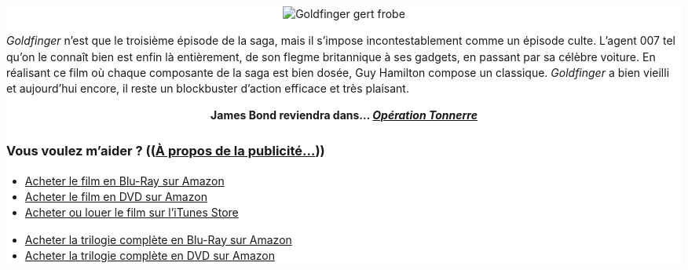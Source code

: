 <div style="text-align:center;"><img class="aligncenter" src="https://voiretmanger.fr/wp-content/uploads/2013/01/goldfinger-gert-frobe.jpg" alt="Goldfinger gert frobe" title="goldfinger-gert-frobe.jpg" width="100%" /></div>

<p><em>Goldfinger</em> n’est que le troisième épisode de la saga, mais il s’impose incontestablement comme un épisode culte. L’agent 007 tel qu’on le connaît bien est enfin là entièrement, de son flegme britannique à ses gadgets, en passant par sa célèbre voiture. En réalisant ce film où chaque composante de la saga est bien dosée, Guy Hamilton compose un classique. <em>Goldfinger</em> a bien vieilli et aujourd’hui encore, il reste un blockbuster d’action efficace et très plaisant.</p>

<div style="text-align:center"><strong>James Bond reviendra dans… <a href="https://voiretmanger.fr/2013/01/13/operation-tonerre-young/" title="Opération Tonnerre, Terence Young"><em>Opération Tonnerre</em></a></strong></div>

<div class="amazon">
<h3>Vous voulez m’aider ? ((<a href="https://voiretmanger.fr/soutien/">À propos de la publicité…</a>))</h3>
<ul>
	<li><a href="http://www.amazon.fr/gp/product/B001TEKHVS/ref=as_li_ss_tl?ie=UTF8&tag=leblogdenic07-21&linkCode=as2&camp=1642&creative=19458&creativeASIN=B001TEKHVS">Acheter le film en Blu-Ray sur Amazon</a></li>
	<li><a href="http://www.amazon.fr/gp/product/B000NJM5RO/ref=as_li_ss_tl?ie=UTF8&tag=leblogdenic07-21&linkCode=as2&camp=1642&creative=19458&creativeASIN=B000NJM5RO">Acheter le film en DVD sur Amazon</a></li>
	<li><a href="https://itunes.apple.com/fr/movie/goldfinger/id561631210">Acheter ou louer le film sur l’iTunes Store</a></li>
</ul>
<ul>
	<li><a href="http://www.amazon.fr/gp/product/B008U6R9B4/ref=as_li_ss_tl?ie=UTF8&amp;tag=leblogdenic07-21&amp;linkCode=as2&amp;camp=1642&amp;creative=19458&amp;creativeASIN=B008U6R9B4">Acheter la trilogie complète en Blu-Ray sur Amazon</a></li>
	<li><a href="http://www.amazon.fr/gp/product/B008U6R93C/ref=as_li_ss_tl?ie=UTF8&amp;tag=leblogdenic07-21&amp;linkCode=as2&amp;camp=1642&amp;creative=19458&amp;creativeASIN=B008U6R93C">Acheter la trilogie complète en DVD sur Amazon</a></li>
</ul>
</div>